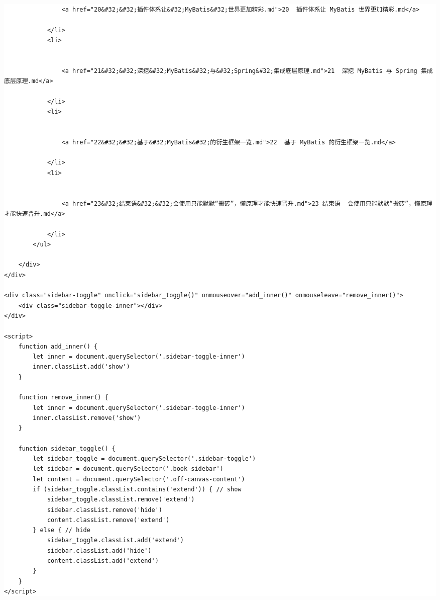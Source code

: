                     
                    <a href="20&#32;&#32;插件体系让&#32;MyBatis&#32;世界更加精彩.md">20  插件体系让 MyBatis 世界更加精彩.md</a>

                </li>
                <li>

                    
                    <a href="21&#32;&#32;深挖&#32;MyBatis&#32;与&#32;Spring&#32;集成底层原理.md">21  深挖 MyBatis 与 Spring 集成底层原理.md</a>

                </li>
                <li>

                    
                    <a href="22&#32;&#32;基于&#32;MyBatis&#32;的衍生框架一览.md">22  基于 MyBatis 的衍生框架一览.md</a>

                </li>
                <li>

                    
                    <a href="23&#32;结束语&#32;&#32;会使用只能默默“搬砖”，懂原理才能快速晋升.md">23 结束语  会使用只能默默“搬砖”，懂原理才能快速晋升.md</a>

                </li>
            </ul>

        </div>
    </div>

    <div class="sidebar-toggle" onclick="sidebar_toggle()" onmouseover="add_inner()" onmouseleave="remove_inner()">
        <div class="sidebar-toggle-inner"></div>
    </div>

    <script>
        function add_inner() {
            let inner = document.querySelector('.sidebar-toggle-inner')
            inner.classList.add('show')
        }

        function remove_inner() {
            let inner = document.querySelector('.sidebar-toggle-inner')
            inner.classList.remove('show')
        }

        function sidebar_toggle() {
            let sidebar_toggle = document.querySelector('.sidebar-toggle')
            let sidebar = document.querySelector('.book-sidebar')
            let content = document.querySelector('.off-canvas-content')
            if (sidebar_toggle.classList.contains('extend')) { // show
                sidebar_toggle.classList.remove('extend')
                sidebar.classList.remove('hide')
                content.classList.remove('extend')
            } else { // hide
                sidebar_toggle.classList.add('extend')
                sidebar.classList.add('hide')
                content.classList.add('extend')
            }
        }
    </script>
